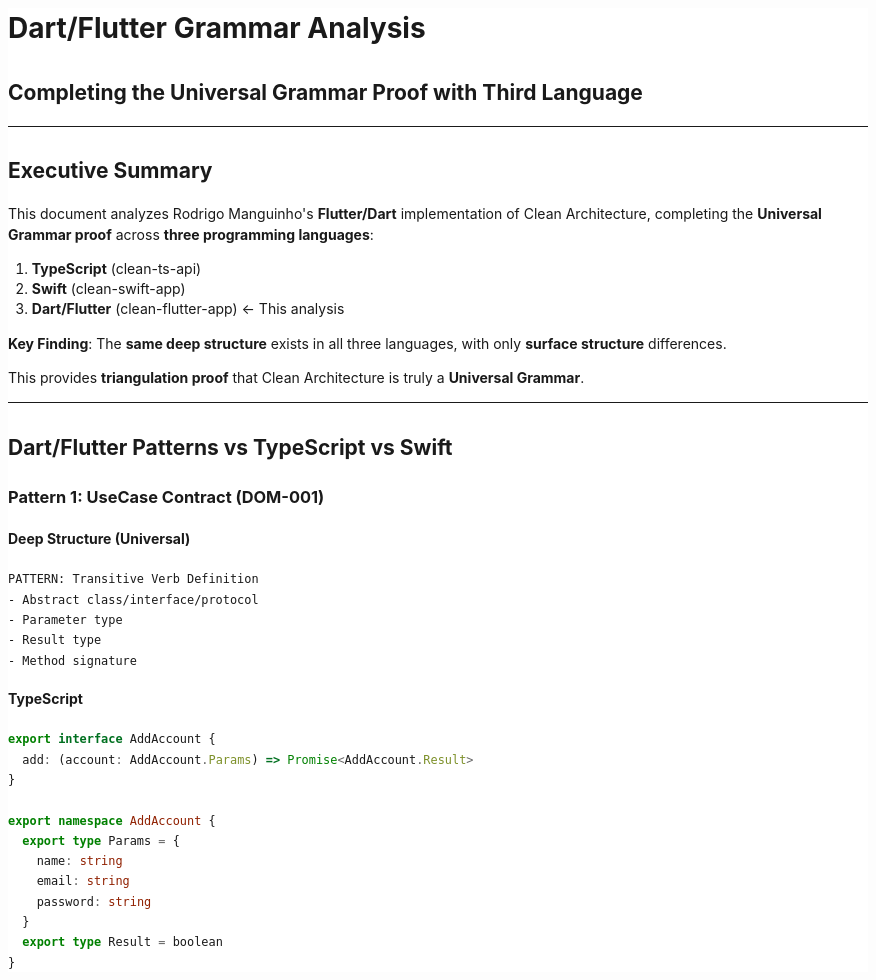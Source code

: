 # Dart/Flutter Grammar Analysis
## Completing the Universal Grammar Proof with Third Language

---

## Executive Summary

This document analyzes Rodrigo Manguinho's **Flutter/Dart** implementation of Clean Architecture, completing the **Universal Grammar proof** across **three programming languages**:

1. **TypeScript** (clean-ts-api)
2. **Swift** (clean-swift-app)
3. **Dart/Flutter** (clean-flutter-app) ← This analysis

**Key Finding**: The **same deep structure** exists in all three languages, with only **surface structure** differences.

This provides **triangulation proof** that Clean Architecture is truly a **Universal Grammar**.

---

## Dart/Flutter Patterns vs TypeScript vs Swift

### Pattern 1: UseCase Contract (DOM-001)

#### Deep Structure (Universal)
```
PATTERN: Transitive Verb Definition
- Abstract class/interface/protocol
- Parameter type
- Result type
- Method signature
```

#### TypeScript
```typescript
export interface AddAccount {
  add: (account: AddAccount.Params) => Promise<AddAccount.Result>
}

export namespace AddAccount {
  export type Params = {
    name: string
    email: string
    password: string
  }
  export type Result = boolean
}
```
